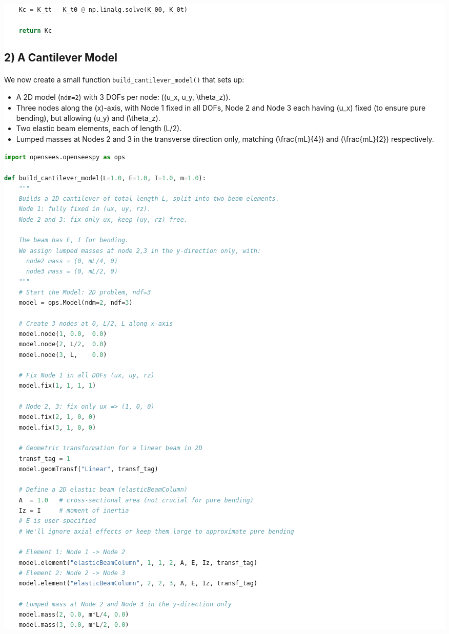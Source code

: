 ```python
    Kc = K_tt - K_t0 @ np.linalg.solve(K_00, K_0t)

    return Kc
```


## 2) A Cantilever Model

We now create a small function `build_cantilever_model()` that sets up:

- A 2D model (`ndm=2`) with 3 DOFs per node: \((u_x, u_y, \theta_z)\).  
- Three nodes along the \(x\)-axis, with Node 1 fixed in all DOFs, Node 2 and Node 3 each having \(u_x\) fixed (to ensure pure bending), but allowing \(u_y\) and \(\theta_z\).  
- Two elastic beam elements, each of length \(L/2\).  
- Lumped masses at Nodes 2 and 3 in the transverse direction only, matching \(\frac{mL}{4}\) and \(\frac{mL}{2}\) respectively.

```python
import opensees.openseespy as ops

def build_cantilever_model(L=1.0, E=1.0, I=1.0, m=1.0):
    """
    Builds a 2D cantilever of total length L, split into two beam elements.
    Node 1: fully fixed in (ux, uy, rz).
    Node 2 and 3: fix only ux, keep (uy, rz) free.
    
    The beam has E, I for bending. 
    We assign lumped masses at node 2,3 in the y-direction only, with:
      node2 mass = (0, mL/4, 0)
      node3 mass = (0, mL/2, 0)
    """
    # Start the Model: 2D problem, ndf=3
    model = ops.Model(ndm=2, ndf=3)

    # Create 3 nodes at 0, L/2, L along x-axis
    model.node(1, 0.0,  0.0)
    model.node(2, L/2,  0.0)
    model.node(3, L,    0.0)

    # Fix Node 1 in all DOFs (ux, uy, rz)
    model.fix(1, 1, 1, 1)

    # Node 2, 3: fix only ux => (1, 0, 0)
    model.fix(2, 1, 0, 0)
    model.fix(3, 1, 0, 0)

    # Geometric transformation for a linear beam in 2D
    transf_tag = 1
    model.geomTransf("Linear", transf_tag)

    # Define a 2D elastic beam (elasticBeamColumn)
    A  = 1.0   # cross-sectional area (not crucial for pure bending)
    Iz = I     # moment of inertia
    # E is user-specified
    # We'll ignore axial effects or keep them large to approximate pure bending

    # Element 1: Node 1 -> Node 2
    model.element("elasticBeamColumn", 1, 1, 2, A, E, Iz, transf_tag)
    # Element 2: Node 2 -> Node 3
    model.element("elasticBeamColumn", 2, 2, 3, A, E, Iz, transf_tag)

    # Lumped mass at Node 2 and Node 3 in the y-direction only
    model.mass(2, 0.0, m*L/4, 0.0)
    model.mass(3, 0.0, m*L/2, 0.0)
```